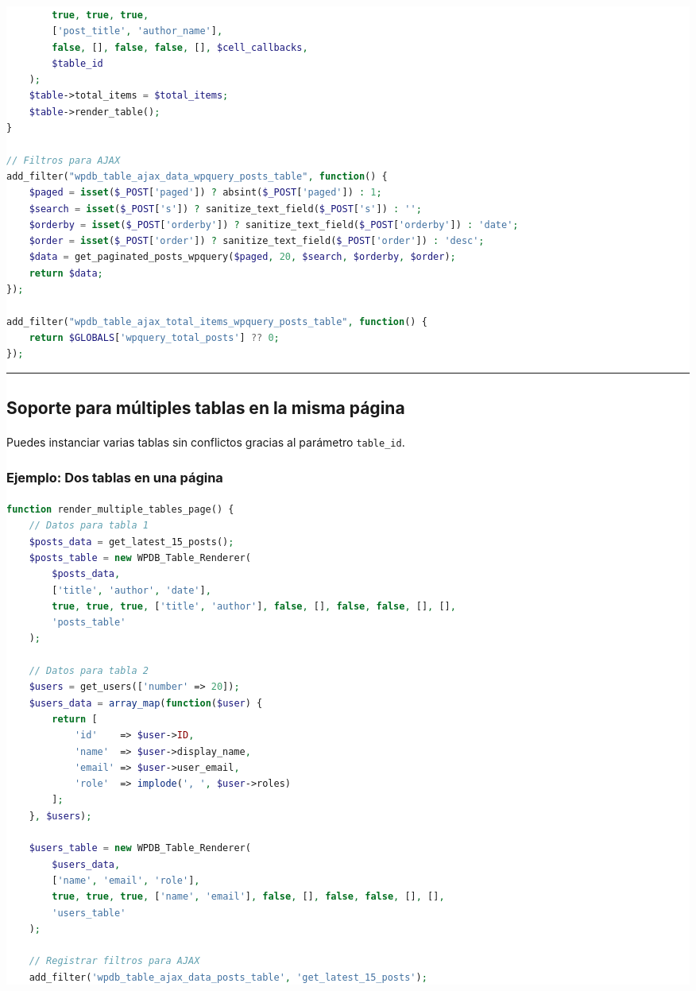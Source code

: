 ```php
        true, true, true,
        ['post_title', 'author_name'],
        false, [], false, false, [], $cell_callbacks,
        $table_id
    );
    $table->total_items = $total_items;
    $table->render_table();
}

// Filtros para AJAX
add_filter("wpdb_table_ajax_data_wpquery_posts_table", function() {
    $paged = isset($_POST['paged']) ? absint($_POST['paged']) : 1;
    $search = isset($_POST['s']) ? sanitize_text_field($_POST['s']) : '';
    $orderby = isset($_POST['orderby']) ? sanitize_text_field($_POST['orderby']) : 'date';
    $order = isset($_POST['order']) ? sanitize_text_field($_POST['order']) : 'desc';
    $data = get_paginated_posts_wpquery($paged, 20, $search, $orderby, $order);
    return $data;
});

add_filter("wpdb_table_ajax_total_items_wpquery_posts_table", function() {
    return $GLOBALS['wpquery_total_posts'] ?? 0;
});
```

---

## Soporte para múltiples tablas en la misma página

Puedes instanciar varias tablas sin conflictos gracias al parámetro `table_id`.

### Ejemplo: Dos tablas en una página

```php
function render_multiple_tables_page() {
    // Datos para tabla 1
    $posts_data = get_latest_15_posts();
    $posts_table = new WPDB_Table_Renderer(
        $posts_data,
        ['title', 'author', 'date'],
        true, true, true, ['title', 'author'], false, [], false, false, [], [],
        'posts_table'
    );

    // Datos para tabla 2
    $users = get_users(['number' => 20]);
    $users_data = array_map(function($user) {
        return [
            'id'    => $user->ID,
            'name'  => $user->display_name,
            'email' => $user->user_email,
            'role'  => implode(', ', $user->roles)
        ];
    }, $users);

    $users_table = new WPDB_Table_Renderer(
        $users_data,
        ['name', 'email', 'role'],
        true, true, true, ['name', 'email'], false, [], false, false, [], [],
        'users_table'
    );

    // Registrar filtros para AJAX
    add_filter('wpdb_table_ajax_data_posts_table', 'get_latest_15_posts');
```